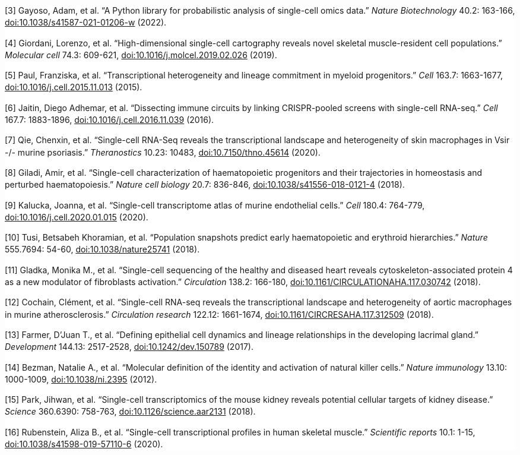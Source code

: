 [3] Gayoso, Adam, et al. “A Python library for probabilistic analysis of
single-cell omics data.” *Nature Biotechnology* 40.2: 163-166,
<doi:10.1038/s41587-021-01206-w> (2022).

[4] Giordani, Lorenzo, et al. “High-dimensional single-cell cartography
reveals novel skeletal muscle-resident cell populations.” *Molecular
cell* 74.3: 609-621, <doi:10.1016/j.molcel.2019.02.026> (2019).

[5] Paul, Franziska, et al. “Transcriptional heterogeneity and lineage
commitment in myeloid progenitors.” *Cell* 163.7: 1663-1677,
<doi:10.1016/j.cell.2015.11.013> (2015).

[6] Jaitin, Diego Adhemar, et al. “Dissecting immune circuits by linking
CRISPR-pooled screens with single-cell RNA-seq.” *Cell* 167.7:
1883-1896, <doi:10.1016/j.cell.2016.11.039> (2016).

[7] Qie, Chenxin, et al. “Single-cell RNA-Seq reveals the
transcriptional landscape and heterogeneity of skin macrophages in Vsir
-/- murine psoriasis.” *Theranostics* 10.23: 10483,
<doi:10.7150/thno.45614> (2020).

[8] Giladi, Amir, et al. “Single-cell characterization of haematopoietic
progenitors and their trajectories in homeostasis and perturbed
haematopoiesis.” *Nature cell biology* 20.7: 836-846,
<doi:10.1038/s41556-018-0121-4> (2018).

[9] Kalucka, Joanna, et al. “Single-cell transcriptome atlas of murine
endothelial cells.” *Cell* 180.4: 764-779,
<doi:10.1016/j.cell.2020.01.015> (2020).

[10] Tusi, Betsabeh Khoramian, et al. “Population snapshots predict
early haematopoietic and erythroid hierarchies.” *Nature* 555.7694:
54-60, <doi:10.1038/nature25741> (2018).

[11] Gladka, Monika M., et al. “Single-cell sequencing of the healthy
and diseased heart reveals cytoskeleton-associated protein 4 as a new
modulator of fibroblasts activation.” *Circulation* 138.2: 166-180,
<doi:10.1161/CIRCULATIONAHA.117.030742> (2018).

[12] Cochain, Clément, et al. “Single-cell RNA-seq reveals the
transcriptional landscape and heterogeneity of aortic macrophages in
murine atherosclerosis.” *Circulation research* 122.12: 1661-1674,
<doi:10.1161/CIRCRESAHA.117.312509> (2018).

[13] Farmer, D’Juan T., et al. “Defining epithelial cell dynamics and
lineage relationships in the developing lacrimal gland.” *Development*
144.13: 2517-2528, <doi:10.1242/dev.150789> (2017).

[14] Bezman, Natalie A., et al. “Molecular definition of the identity
and activation of natural killer cells.” *Nature immunology* 13.10:
1000-1009, <doi:10.1038/ni.2395> (2012).

[15] Park, Jihwan, et al. “Single-cell transcriptomics of the mouse
kidney reveals potential cellular targets of kidney disease.” *Science*
360.6390: 758-763, <doi:10.1126/science.aar2131> (2018).

[16] Rubenstein, Aliza B., et al. “Single-cell transcriptional profiles
in human skeletal muscle.” *Scientific reports* 10.1: 1-15,
<doi:10.1038/s41598-019-57110-6> (2020).
